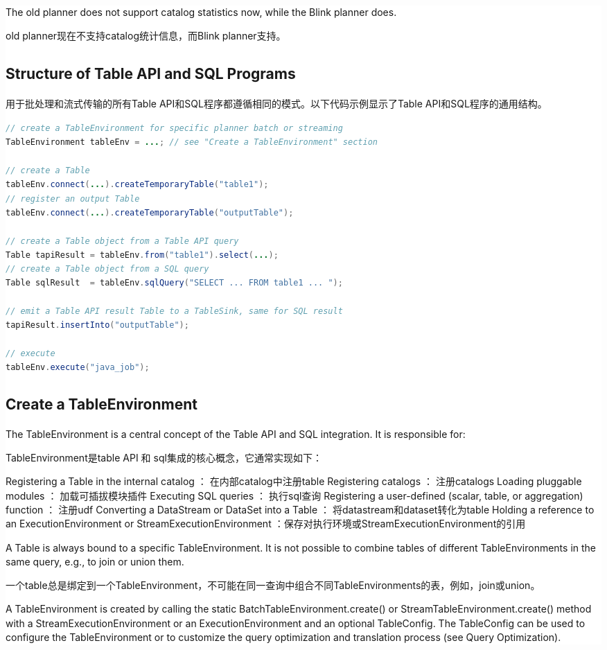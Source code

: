 The old planner does not support catalog statistics now, while the Blink planner does.

old planner现在不支持catalog统计信息，而Blink planner支持。

## Structure of Table API and SQL Programs

用于批处理和流式传输的所有Table API和SQL程序都遵循相同的模式。以下代码示例显示了Table API和SQL程序的通用结构。

```java
// create a TableEnvironment for specific planner batch or streaming
TableEnvironment tableEnv = ...; // see "Create a TableEnvironment" section

// create a Table
tableEnv.connect(...).createTemporaryTable("table1");
// register an output Table
tableEnv.connect(...).createTemporaryTable("outputTable");

// create a Table object from a Table API query
Table tapiResult = tableEnv.from("table1").select(...);
// create a Table object from a SQL query
Table sqlResult  = tableEnv.sqlQuery("SELECT ... FROM table1 ... ");

// emit a Table API result Table to a TableSink, same for SQL result
tapiResult.insertInto("outputTable");

// execute
tableEnv.execute("java_job");
```

## Create a TableEnvironment 

The TableEnvironment is a central concept of the Table API and SQL integration. It is responsible for:

TableEnvironment是table API 和 sql集成的核心概念，它通常实现如下：

Registering a Table in the internal catalog ： 在内部catalog中注册table 
Registering catalogs ： 注册catalogs 
Loading pluggable modules ： 加载可插拔模块插件 
Executing SQL queries ： 执行sql查询 
Registering a user-defined (scalar, table, or aggregation) function ： 注册udf 
Converting a DataStream or DataSet into a Table ： 将datastream和dataset转化为table 
Holding a reference to an ExecutionEnvironment or StreamExecutionEnvironment ：保存对执行环境或StreamExecutionEnvironment的引用


A Table is always bound to a specific TableEnvironment. It is not possible to combine tables of different TableEnvironments in the same query, e.g., to join or union them.

一个table总是绑定到一个TableEnvironment，不可能在同一查询中组合不同TableEnvironments的表，例如，join或union。

A TableEnvironment is created by calling the static BatchTableEnvironment.create() or StreamTableEnvironment.create() method with a StreamExecutionEnvironment or an ExecutionEnvironment 
and an optional TableConfig. The TableConfig can be used to configure the TableEnvironment or to customize the query optimization and translation process (see Query Optimization).

